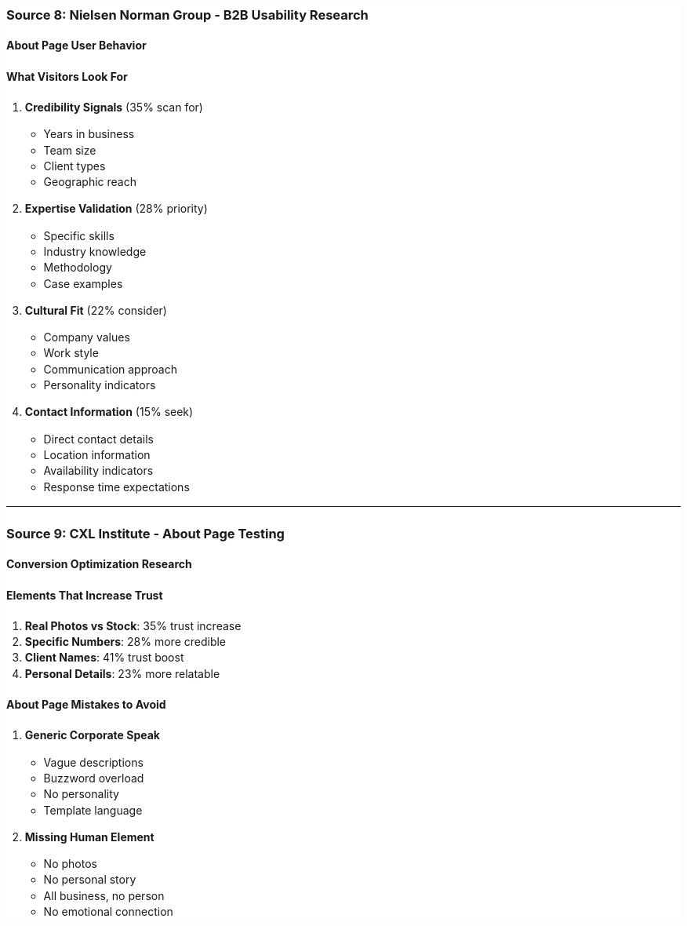 
### Source 8: Nielsen Norman Group - B2B Usability Research

**About Page User Behavior**

#### What Visitors Look For

1. **Credibility Signals** (35% scan for)
   - Years in business
   - Team size
   - Client types
   - Geographic reach

2. **Expertise Validation** (28% priority)
   - Specific skills
   - Industry knowledge
   - Methodology
   - Case examples

3. **Cultural Fit** (22% consider)
   - Company values
   - Work style
   - Communication approach
   - Personality indicators

4. **Contact Information** (15% seek)
   - Direct contact details
   - Location information
   - Availability indicators
   - Response time expectations

---

### Source 9: CXL Institute - About Page Testing

**Conversion Optimization Research**

#### Elements That Increase Trust

1. **Real Photos vs Stock**: 35% trust increase
2. **Specific Numbers**: 28% more credible
3. **Client Names**: 41% trust boost
4. **Personal Details**: 23% more relatable

#### About Page Mistakes to Avoid

1. **Generic Corporate Speak**
   - Vague descriptions
   - Buzzword overload
   - No personality
   - Template language

2. **Missing Human Element**
   - No photos
   - No personal story
   - All business, no person
   - No emotional connection
